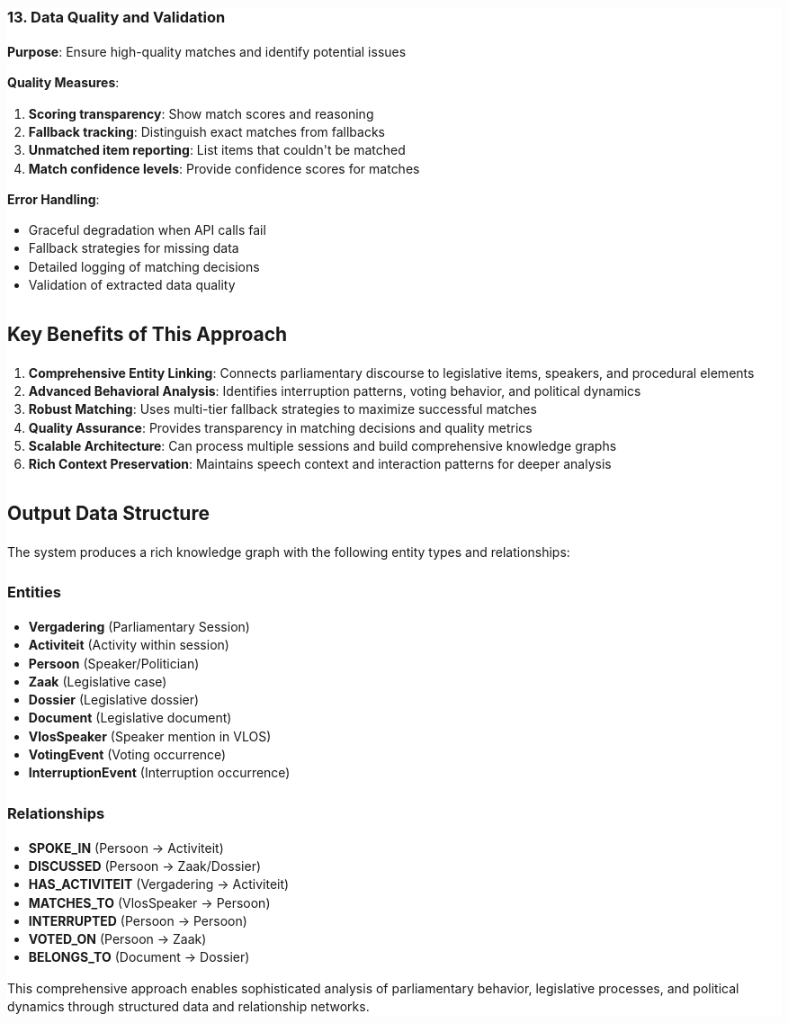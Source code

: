 ### 13. Data Quality and Validation

**Purpose**: Ensure high-quality matches and identify potential issues

**Quality Measures**:
1. **Scoring transparency**: Show match scores and reasoning
2. **Fallback tracking**: Distinguish exact matches from fallbacks
3. **Unmatched item reporting**: List items that couldn't be matched
4. **Match confidence levels**: Provide confidence scores for matches

**Error Handling**:
- Graceful degradation when API calls fail
- Fallback strategies for missing data
- Detailed logging of matching decisions
- Validation of extracted data quality

## Key Benefits of This Approach

1. **Comprehensive Entity Linking**: Connects parliamentary discourse to legislative items, speakers, and procedural elements
2. **Advanced Behavioral Analysis**: Identifies interruption patterns, voting behavior, and political dynamics
3. **Robust Matching**: Uses multi-tier fallback strategies to maximize successful matches
4. **Quality Assurance**: Provides transparency in matching decisions and quality metrics
5. **Scalable Architecture**: Can process multiple sessions and build comprehensive knowledge graphs
6. **Rich Context Preservation**: Maintains speech context and interaction patterns for deeper analysis

## Output Data Structure

The system produces a rich knowledge graph with the following entity types and relationships:

### Entities
- **Vergadering** (Parliamentary Session)
- **Activiteit** (Activity within session)
- **Persoon** (Speaker/Politician)
- **Zaak** (Legislative case)
- **Dossier** (Legislative dossier)
- **Document** (Legislative document)
- **VlosSpeaker** (Speaker mention in VLOS)
- **VotingEvent** (Voting occurrence)
- **InterruptionEvent** (Interruption occurrence)

### Relationships
- **SPOKE_IN** (Persoon → Activiteit)
- **DISCUSSED** (Persoon → Zaak/Dossier)
- **HAS_ACTIVITEIT** (Vergadering → Activiteit)
- **MATCHES_TO** (VlosSpeaker → Persoon)
- **INTERRUPTED** (Persoon → Persoon)
- **VOTED_ON** (Persoon → Zaak)
- **BELONGS_TO** (Document → Dossier)

This comprehensive approach enables sophisticated analysis of parliamentary behavior, legislative processes, and political dynamics through structured data and relationship networks. 